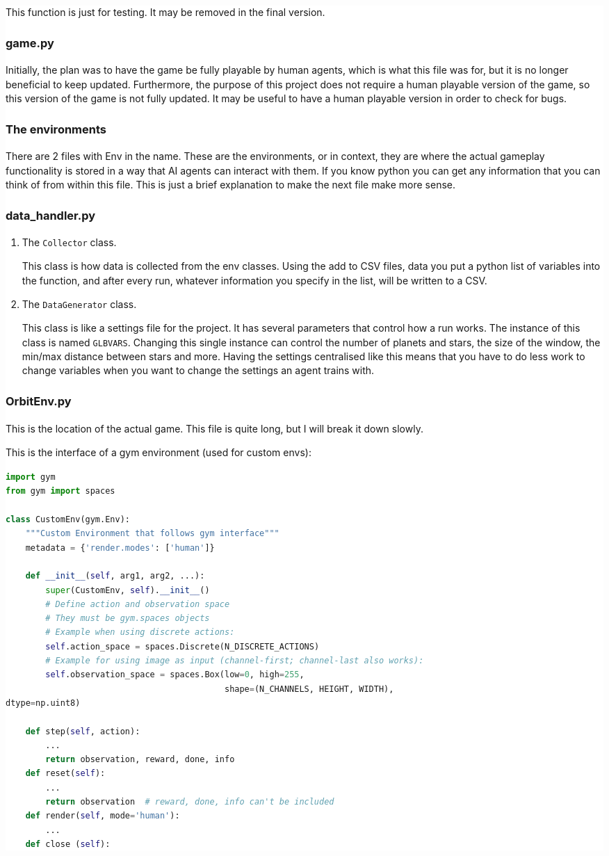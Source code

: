 This function is just for testing. It may be removed in the final version.

### game.py

Initially, the plan was to have the game be fully playable by human agents, which is what this file 
was for, but it is no longer beneficial to keep updated. Furthermore, the purpose of this project 
does not require a human playable version of the game, so this version of the game is not fully 
updated. It may be useful to have a human playable version in order to check for bugs.

### The environments

There are 2 files with Env in the name. These are the environments, or in context, they are 
where the actual gameplay functionality is stored in a way that AI agents can interact with them. 
If you know python you can get any information that you can think of from within this file. This is 
just a brief explanation to make the next file make more sense.

### data_handler.py

1. The `Collector` class.

   This class is how data is collected from the env classes. Using the add to CSV files, data 
   you put a python list of variables into the function, and after every run, whatever 
   information you specify in the list, will be written to a CSV.

2. The `DataGenerator` class.

   This class is like a settings file for the project. It has several parameters that control how 
   a run works. The instance of this class is named `GLBVARS`. Changing this single instance 
   can control the number of planets and stars, the size of the window, the min/max 
   distance between stars and more. Having the settings centralised like this means that 
   you have to do less work to change variables when you want to change the settings an 
   agent trains with.

### OrbitEnv.py

This is the location of the actual game. This file is quite long, but I will break it down slowly. 

This is the interface of a gym environment (used for custom envs):

```python
import gym
from gym import spaces

class CustomEnv(gym.Env):
    """Custom Environment that follows gym interface"""
    metadata = {'render.modes': ['human']}

    def __init__(self, arg1, arg2, ...):
        super(CustomEnv, self).__init__()
        # Define action and observation space
        # They must be gym.spaces objects
        # Example when using discrete actions:
        self.action_space = spaces.Discrete(N_DISCRETE_ACTIONS)
        # Example for using image as input (channel-first; channel-last also works):
        self.observation_space = spaces.Box(low=0, high=255,
                                            shape=(N_CHANNELS, HEIGHT, WIDTH), 
dtype=np.uint8)

    def step(self, action):
        ...
        return observation, reward, done, info
    def reset(self):
        ...
        return observation  # reward, done, info can't be included
    def render(self, mode='human'):
        ...
    def close (self):
```